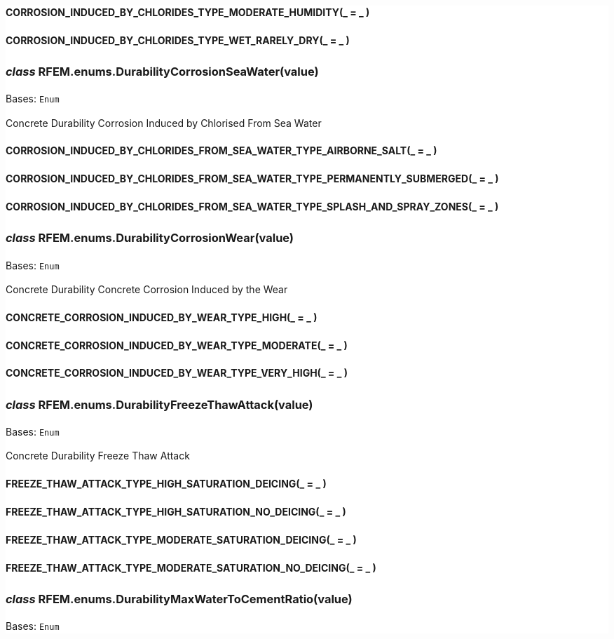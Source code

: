 #### CORROSION_INDUCED_BY_CHLORIDES_TYPE_MODERATE_HUMIDITY(_ = _ )

#### CORROSION_INDUCED_BY_CHLORIDES_TYPE_WET_RARELY_DRY(_ = _ )

### _class_ RFEM.enums.DurabilityCorrosionSeaWater(value)
Bases: `Enum`

Concrete Durability Corrosion Induced by Chlorised From Sea Water


#### CORROSION_INDUCED_BY_CHLORIDES_FROM_SEA_WATER_TYPE_AIRBORNE_SALT(_ = _ )

#### CORROSION_INDUCED_BY_CHLORIDES_FROM_SEA_WATER_TYPE_PERMANENTLY_SUBMERGED(_ = _ )

#### CORROSION_INDUCED_BY_CHLORIDES_FROM_SEA_WATER_TYPE_SPLASH_AND_SPRAY_ZONES(_ = _ )

### _class_ RFEM.enums.DurabilityCorrosionWear(value)
Bases: `Enum`

Concrete Durability Concrete Corrosion Induced by the Wear


#### CONCRETE_CORROSION_INDUCED_BY_WEAR_TYPE_HIGH(_ = _ )

#### CONCRETE_CORROSION_INDUCED_BY_WEAR_TYPE_MODERATE(_ = _ )

#### CONCRETE_CORROSION_INDUCED_BY_WEAR_TYPE_VERY_HIGH(_ = _ )

### _class_ RFEM.enums.DurabilityFreezeThawAttack(value)
Bases: `Enum`

Concrete Durability Freeze Thaw Attack


#### FREEZE_THAW_ATTACK_TYPE_HIGH_SATURATION_DEICING(_ = _ )

#### FREEZE_THAW_ATTACK_TYPE_HIGH_SATURATION_NO_DEICING(_ = _ )

#### FREEZE_THAW_ATTACK_TYPE_MODERATE_SATURATION_DEICING(_ = _ )

#### FREEZE_THAW_ATTACK_TYPE_MODERATE_SATURATION_NO_DEICING(_ = _ )

### _class_ RFEM.enums.DurabilityMaxWaterToCementRatio(value)
Bases: `Enum`
